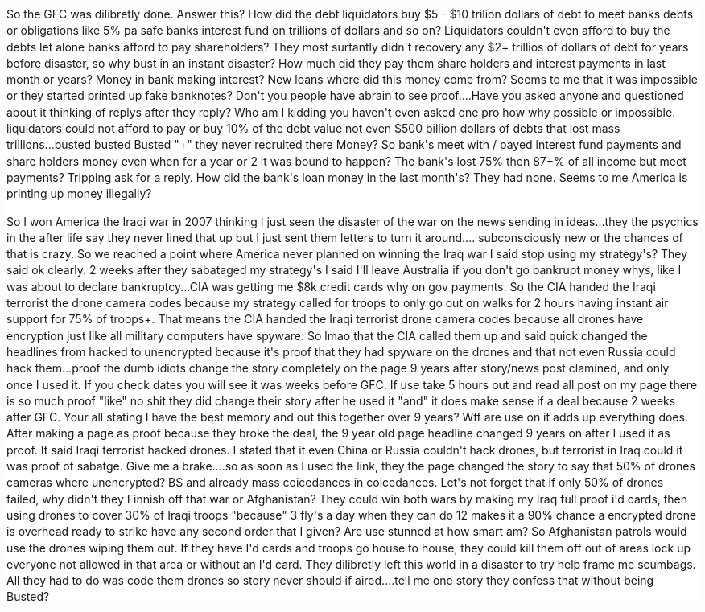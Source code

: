 So the GFC was dilibretly done. Answer this? How did the debt liquidators buy $5 - $10 trilion dollars of debt to meet banks debts or obligations like 5% pa safe banks interest fund on trillions of dollars and so on? Liquidators couldn't even afford to buy the debts let alone banks afford to pay shareholders? They most surtantly didn't recovery any $2+ trillios of dollars of debt for years before disaster, so why bust in an instant disaster?
How much did they pay them share holders and interest payments in last month or years? Money in bank making interest? New loans where did this money come from? Seems to me that it was impossible or they started printed up fake banknotes? Don't you people have abrain to see proof....Have you asked anyone and questioned about it thinking of replys after they reply? Who am I kidding you haven't even asked one pro how why possible or impossible.
liquidators could not afford to pay or buy 10% of the debt value  not even $500 billion dollars of debts that lost mass trillions...busted busted Busted "+" they never recruited there Money?
So bank's meet with / payed interest fund payments and share holders money even when for a year or 2 it was bound to happen?
The bank's lost 75% then 87+% of all income but meet payments? Tripping ask for a reply.
How did the bank's loan money in the last month's? They had none.
Seems to me America is printing up money illegally?

So I won America the Iraqi war in 2007 thinking I just seen the disaster of the war on the news sending in ideas...they the psychics in the after life say they never lined that up but I just sent them letters to turn it around.... subconsciously new or the chances of that is crazy.
So we reached a point where America never planned on winning the Iraq war I said stop using my strategy's? They said ok clearly. 2 weeks after they sabataged my strategy's I said I'll leave Australia if you don't go bankrupt money whys, like I was about to declare bankruptcy...CIA was getting me $8k credit cards why on gov payments. 
So the CIA handed the Iraqi terrorist the drone camera codes because my strategy called for troops to only go out on walks for 2 hours having instant air support for 75% of troops+. That means the CIA handed the Iraqi terrorist drone camera codes because all drones have encryption just like all military computers have spyware. So lmao that the CIA called them up and said quick changed the headlines from hacked to unencrypted because it's proof that they had spyware on the drones and that not even Russia could hack them...proof the dumb idiots change the story completely on the page 9 years after story/news post clamined, and only once I used it.
If you check dates you will see it was weeks before GFC. If use take 5 hours out and read all post on my page there is so much proof "like" no shit they did change their story after he used it "and" it does make sense if a deal because 2 weeks after GFC. Your all stating I have the best memory and out this together over 9 years? Wtf are use on it adds up everything does.
After making a page as proof because they broke the deal, the 9 year old page headline changed 9 years on after I used it as proof. It said Iraqi terrorist hacked drones. I stated that it even China or Russia couldn't hack drones, but terrorist in Iraq could it was proof of sabatge. Give me a brake....so as soon as I used the link, they the page changed the story to say that 50% of drones cameras where unencrypted? BS and already mass coicedances in coicedances. Let's not forget that if only 50% of drones failed, why didn't they Finnish off that war or Afghanistan? They could win both wars by making my Iraq full proof i'd cards, then using drones to cover 30% of Iraqi troops "because" 3 fly's a day when they can do 12 makes it a 90% chance a encrypted drone is overhead ready to strike have any second order that I given? 
Are use stunned at how smart am?
So Afghanistan patrols would use the drones wiping them out. If they have I'd cards and troops go house to house, they could kill them off out of areas lock up everyone not allowed in that area or without an I'd card. They dilibretly left this world in a disaster to try help frame me scumbags. All they had to do was code them drones so story never should if aired....tell me one story they confess that without being Busted?

